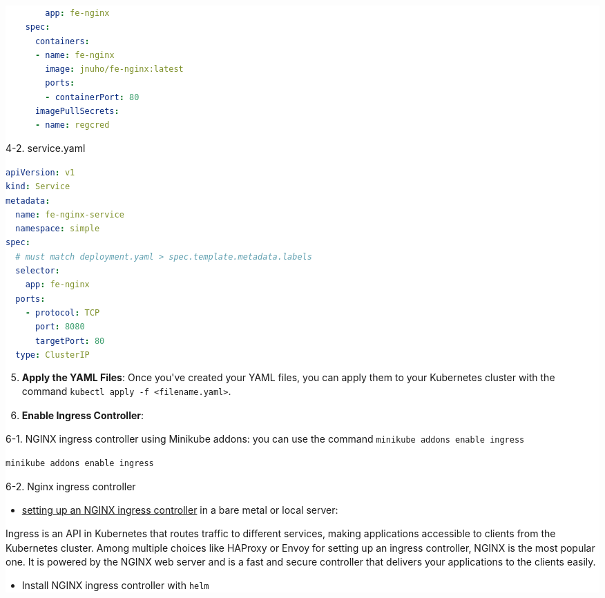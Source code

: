 ```yaml
        app: fe-nginx
    spec:
      containers:
      - name: fe-nginx
        image: jnuho/fe-nginx:latest
        ports:
        - containerPort: 80
      imagePullSecrets:
      - name: regcred

```

4-2. service.yaml

```yaml
apiVersion: v1
kind: Service
metadata:
  name: fe-nginx-service
  namespace: simple
spec:
  # must match deployment.yaml > spec.template.metadata.labels
  selector:
    app: fe-nginx
  ports:
    - protocol: TCP
      port: 8080
      targetPort: 80
  type: ClusterIP
```


5. **Apply the YAML Files**: Once you've created your YAML files, you can apply them to your Kubernetes cluster with the command `kubectl apply -f <filename.yaml>`.


6. **Enable Ingress Controller**:

6-1. NGINX ingress controller using Minikube addons: you can use the command `minikube addons enable ingress`

```sh
minikube addons enable ingress
```

6-2. Nginx ingress controller

- [setting up an NGINX ingress controller](#https://medium.com/@amirhosseineidy/how-to-set-up-nginx-ingress-controller-in-local-server-6cc4bd7d6a6b) in a bare metal or local server:


Ingress is an API in Kubernetes that routes traffic to different services, making applications accessible to clients from the Kubernetes cluster. Among multiple choices like HAProxy or Envoy for setting up an ingress controller, NGINX is the most popular one. It is powered by the NGINX web server and is a fast and secure controller that delivers your applications to the clients easily.

- Install NGINX ingress controller with `helm`
